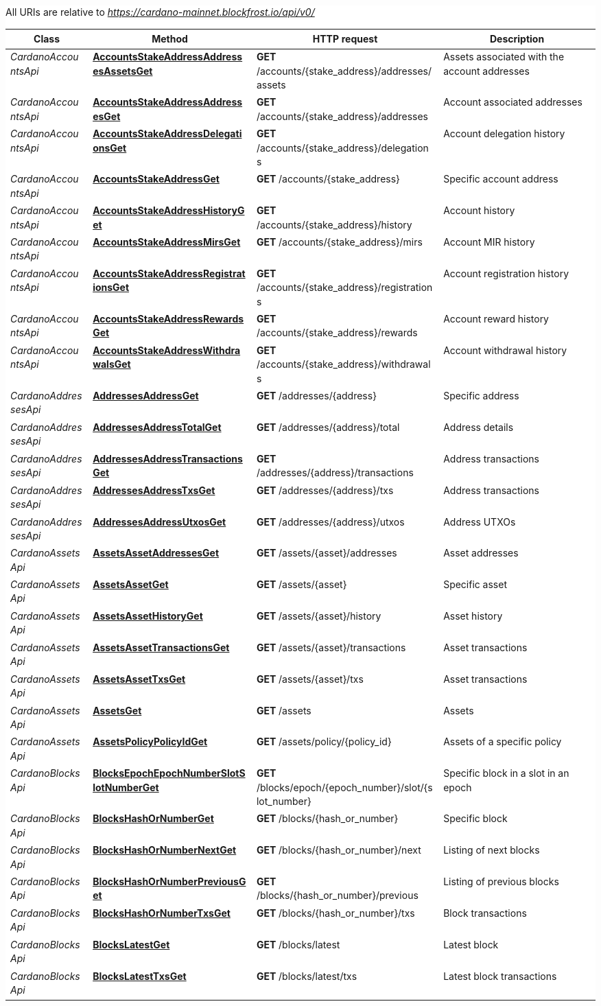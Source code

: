 All URIs are relative to *https://cardano-mainnet.blockfrost.io/api/v0/*

Class | Method | HTTP request | Description
------------ | ------------- | ------------- | -------------
*CardanoAccountsApi* | [**AccountsStakeAddressAddressesAssetsGet**](docs/CardanoAccountsApi.md#accountsstakeaddressaddressesassetsget) | **GET** /accounts/{stake_address}/addresses/assets | Assets associated with the account addresses
*CardanoAccountsApi* | [**AccountsStakeAddressAddressesGet**](docs/CardanoAccountsApi.md#accountsstakeaddressaddressesget) | **GET** /accounts/{stake_address}/addresses | Account associated addresses
*CardanoAccountsApi* | [**AccountsStakeAddressDelegationsGet**](docs/CardanoAccountsApi.md#accountsstakeaddressdelegationsget) | **GET** /accounts/{stake_address}/delegations | Account delegation history
*CardanoAccountsApi* | [**AccountsStakeAddressGet**](docs/CardanoAccountsApi.md#accountsstakeaddressget) | **GET** /accounts/{stake_address} | Specific account address
*CardanoAccountsApi* | [**AccountsStakeAddressHistoryGet**](docs/CardanoAccountsApi.md#accountsstakeaddresshistoryget) | **GET** /accounts/{stake_address}/history | Account history
*CardanoAccountsApi* | [**AccountsStakeAddressMirsGet**](docs/CardanoAccountsApi.md#accountsstakeaddressmirsget) | **GET** /accounts/{stake_address}/mirs | Account MIR history
*CardanoAccountsApi* | [**AccountsStakeAddressRegistrationsGet**](docs/CardanoAccountsApi.md#accountsstakeaddressregistrationsget) | **GET** /accounts/{stake_address}/registrations | Account registration history
*CardanoAccountsApi* | [**AccountsStakeAddressRewardsGet**](docs/CardanoAccountsApi.md#accountsstakeaddressrewardsget) | **GET** /accounts/{stake_address}/rewards | Account reward history
*CardanoAccountsApi* | [**AccountsStakeAddressWithdrawalsGet**](docs/CardanoAccountsApi.md#accountsstakeaddresswithdrawalsget) | **GET** /accounts/{stake_address}/withdrawals | Account withdrawal history
*CardanoAddressesApi* | [**AddressesAddressGet**](docs/CardanoAddressesApi.md#addressesaddressget) | **GET** /addresses/{address} | Specific address
*CardanoAddressesApi* | [**AddressesAddressTotalGet**](docs/CardanoAddressesApi.md#addressesaddresstotalget) | **GET** /addresses/{address}/total | Address details
*CardanoAddressesApi* | [**AddressesAddressTransactionsGet**](docs/CardanoAddressesApi.md#addressesaddresstransactionsget) | **GET** /addresses/{address}/transactions | Address transactions
*CardanoAddressesApi* | [**AddressesAddressTxsGet**](docs/CardanoAddressesApi.md#addressesaddresstxsget) | **GET** /addresses/{address}/txs | Address transactions
*CardanoAddressesApi* | [**AddressesAddressUtxosGet**](docs/CardanoAddressesApi.md#addressesaddressutxosget) | **GET** /addresses/{address}/utxos | Address UTXOs
*CardanoAssetsApi* | [**AssetsAssetAddressesGet**](docs/CardanoAssetsApi.md#assetsassetaddressesget) | **GET** /assets/{asset}/addresses | Asset addresses
*CardanoAssetsApi* | [**AssetsAssetGet**](docs/CardanoAssetsApi.md#assetsassetget) | **GET** /assets/{asset} | Specific asset
*CardanoAssetsApi* | [**AssetsAssetHistoryGet**](docs/CardanoAssetsApi.md#assetsassethistoryget) | **GET** /assets/{asset}/history | Asset history
*CardanoAssetsApi* | [**AssetsAssetTransactionsGet**](docs/CardanoAssetsApi.md#assetsassettransactionsget) | **GET** /assets/{asset}/transactions | Asset transactions
*CardanoAssetsApi* | [**AssetsAssetTxsGet**](docs/CardanoAssetsApi.md#assetsassettxsget) | **GET** /assets/{asset}/txs | Asset transactions
*CardanoAssetsApi* | [**AssetsGet**](docs/CardanoAssetsApi.md#assetsget) | **GET** /assets | Assets
*CardanoAssetsApi* | [**AssetsPolicyPolicyIdGet**](docs/CardanoAssetsApi.md#assetspolicypolicyidget) | **GET** /assets/policy/{policy_id} | Assets of a specific policy
*CardanoBlocksApi* | [**BlocksEpochEpochNumberSlotSlotNumberGet**](docs/CardanoBlocksApi.md#blocksepochepochnumberslotslotnumberget) | **GET** /blocks/epoch/{epoch_number}/slot/{slot_number} | Specific block in a slot in an epoch
*CardanoBlocksApi* | [**BlocksHashOrNumberGet**](docs/CardanoBlocksApi.md#blockshashornumberget) | **GET** /blocks/{hash_or_number} | Specific block
*CardanoBlocksApi* | [**BlocksHashOrNumberNextGet**](docs/CardanoBlocksApi.md#blockshashornumbernextget) | **GET** /blocks/{hash_or_number}/next | Listing of next blocks
*CardanoBlocksApi* | [**BlocksHashOrNumberPreviousGet**](docs/CardanoBlocksApi.md#blockshashornumberpreviousget) | **GET** /blocks/{hash_or_number}/previous | Listing of previous blocks
*CardanoBlocksApi* | [**BlocksHashOrNumberTxsGet**](docs/CardanoBlocksApi.md#blockshashornumbertxsget) | **GET** /blocks/{hash_or_number}/txs | Block transactions
*CardanoBlocksApi* | [**BlocksLatestGet**](docs/CardanoBlocksApi.md#blockslatestget) | **GET** /blocks/latest | Latest block
*CardanoBlocksApi* | [**BlocksLatestTxsGet**](docs/CardanoBlocksApi.md#blockslatesttxsget) | **GET** /blocks/latest/txs | Latest block transactions